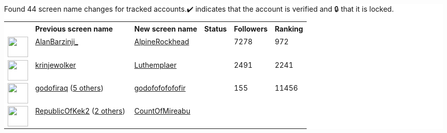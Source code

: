 Found 44 screen name changes for tracked accounts.✔️ indicates that the account is verified and 🔒 that it is locked.

<table>
    <tr>
        <th></th>
        <th align="left">Previous screen name</th>
        <th align="left">New screen name</th>
        <th align="left">Status</th>
        <th align="left">Followers</th>
        <th align="left">Ranking</th></tr>
    </tr>
        <tr>
            <td><a href="https://twitter.com/intent/user?user_id=1399274161944530946">
                <img src="https://pbs.twimg.com/profile_images/1598422658047250433/Y7PWndie_normal.jpg" width="40px" height="40px" align="center"/></a>
            </td>
            <td>
                <a href="https://twitter.com/AlanBarzinji_">AlanBarzinji_</a></td>
            <td>
                <a href="https://twitter.com/AlpineRockhead">AlpineRockhead</a>
            </td>
            <td align="center"></td>
            <td>7278</td>
            <td>972</td>
        </tr>
        <tr>
            <td><a href="https://twitter.com/intent/user?user_id=1403000940202844176">
                <img src="https://pbs.twimg.com/profile_images/1598925299022024705/OgQppr53_normal.jpg" width="40px" height="40px" align="center"/></a>
            </td>
            <td>
                <a href="https://twitter.com/krinjewolker">krinjewolker</a></td>
            <td>
                <a href="https://twitter.com/Luthemplaer">Luthemplaer</a>
            </td>
            <td align="center"></td>
            <td>2491</td>
            <td>2241</td>
        </tr>
        <tr>
            <td><a href="https://twitter.com/intent/user?user_id=4901117530">
                <img src="https://pbs.twimg.com/profile_images/1554568161902600201/fdqTu8sU_normal.jpg" width="40px" height="40px" align="center"/></a>
            </td>
            <td>
                <a href="https://twitter.com/godofiraq">godofiraq</a>&nbsp;(<a href="https://api.memory.lol/v1/tw/id/4901117530">5 others</a>)&nbsp;</td>
            <td>
                <a href="https://twitter.com/godofofofofofir">godofofofofofir</a>
            </td>
            <td align="center"></td>
            <td>155</td>
            <td>11456</td>
        </tr>
        <tr>
            <td><a href="https://twitter.com/intent/user?user_id=1438548115360030728">
                <img src="https://pbs.twimg.com/profile_images/1584551330194116608/y4axRaFj_normal.jpg" width="40px" height="40px" align="center"/></a>
            </td>
            <td>
                <a href="https://twitter.com/RepublicOfKek2">RepublicOfKek2</a>&nbsp;(<a href="https://api.memory.lol/v1/tw/id/1438548115360030728">2 others</a>)&nbsp;</td>
            <td>
                <a href="https://twitter.com/CountOfMireabu">CountOfMireabu</a>
            </td>